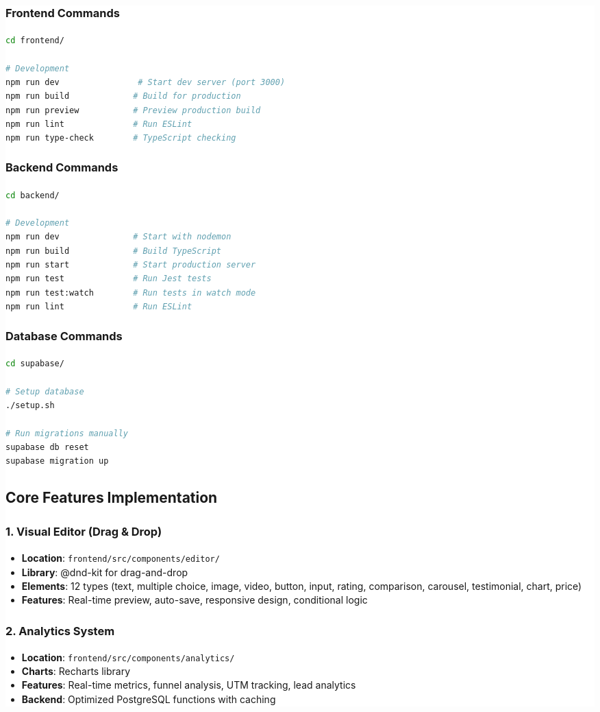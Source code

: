### Frontend Commands
```bash
cd frontend/

# Development
npm run dev                # Start dev server (port 3000)
npm run build             # Build for production
npm run preview           # Preview production build
npm run lint              # Run ESLint
npm run type-check        # TypeScript checking
```

### Backend Commands
```bash
cd backend/

# Development
npm run dev               # Start with nodemon
npm run build             # Build TypeScript
npm run start             # Start production server
npm run test              # Run Jest tests
npm run test:watch        # Run tests in watch mode
npm run lint              # Run ESLint
```

### Database Commands
```bash
cd supabase/

# Setup database
./setup.sh

# Run migrations manually
supabase db reset
supabase migration up
```

## Core Features Implementation

### 1. Visual Editor (Drag & Drop)
- **Location**: `frontend/src/components/editor/`
- **Library**: @dnd-kit for drag-and-drop
- **Elements**: 12 types (text, multiple choice, image, video, button, input, rating, comparison, carousel, testimonial, chart, price)
- **Features**: Real-time preview, auto-save, responsive design, conditional logic

### 2. Analytics System
- **Location**: `frontend/src/components/analytics/`
- **Charts**: Recharts library
- **Features**: Real-time metrics, funnel analysis, UTM tracking, lead analytics
- **Backend**: Optimized PostgreSQL functions with caching
